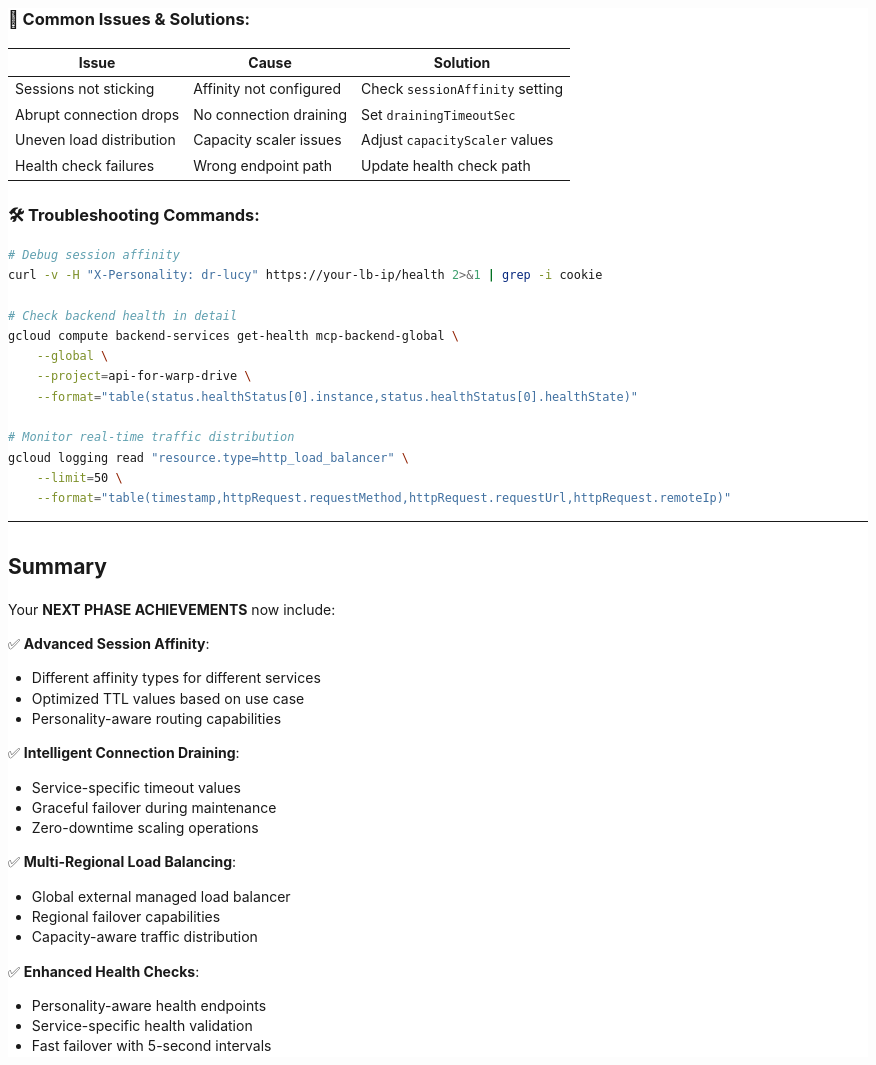 
### 🚨 Common Issues & Solutions:

| Issue | Cause | Solution |
|-------|--------|----------|
| Sessions not sticking | Affinity not configured | Check `sessionAffinity` setting |
| Abrupt connection drops | No connection draining | Set `drainingTimeoutSec` |
| Uneven load distribution | Capacity scaler issues | Adjust `capacityScaler` values |
| Health check failures | Wrong endpoint path | Update health check path |

### 🛠️ Troubleshooting Commands:

```bash
# Debug session affinity
curl -v -H "X-Personality: dr-lucy" https://your-lb-ip/health 2>&1 | grep -i cookie

# Check backend health in detail
gcloud compute backend-services get-health mcp-backend-global \
    --global \
    --project=api-for-warp-drive \
    --format="table(status.healthStatus[0].instance,status.healthStatus[0].healthState)"

# Monitor real-time traffic distribution
gcloud logging read "resource.type=http_load_balancer" \
    --limit=50 \
    --format="table(timestamp,httpRequest.requestMethod,httpRequest.requestUrl,httpRequest.remoteIp)"
```

---

## Summary

Your **NEXT PHASE ACHIEVEMENTS** now include:

✅ **Advanced Session Affinity**:
- Different affinity types for different services
- Optimized TTL values based on use case
- Personality-aware routing capabilities

✅ **Intelligent Connection Draining**:
- Service-specific timeout values
- Graceful failover during maintenance
- Zero-downtime scaling operations

✅ **Multi-Regional Load Balancing**:
- Global external managed load balancer
- Regional failover capabilities  
- Capacity-aware traffic distribution

✅ **Enhanced Health Checks**:
- Personality-aware health endpoints
- Service-specific health validation
- Fast failover with 5-second intervals
